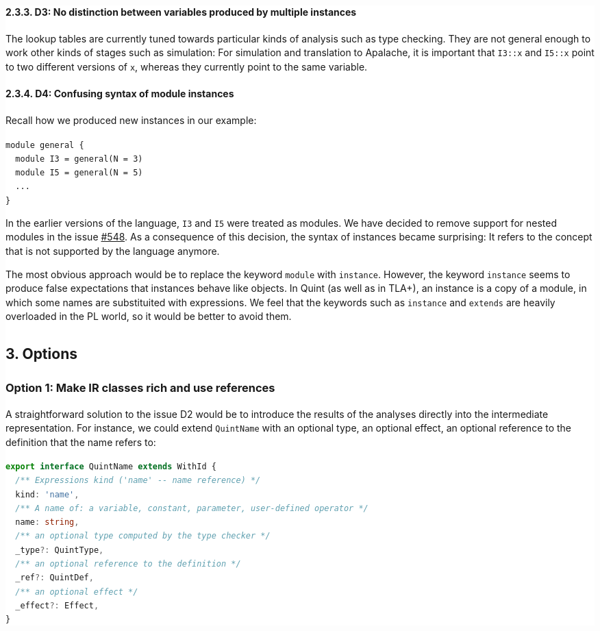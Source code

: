 #### 2.3.3. D3: No distinction between variables produced by multiple instances

The lookup tables are currently tuned towards particular kinds of analysis such
as type checking. They are not general enough to work other kinds of stages
such as simulation: For simulation and translation to Apalache, it is important
that `I3::x` and `I5::x` point to two different versions of `x`, whereas they
currently point to the same variable.

#### 2.3.4. D4: Confusing syntax of module instances

Recall how we produced new instances in our example:

```quint
module general {
  module I3 = general(N = 3)
  module I5 = general(N = 5)
  ...
}
```

In the earlier versions of the language, `I3` and `I5` were treated as modules.
We have decided to remove support for nested modules in the issue
[#548](https://github.com/informalsystems/quint/issues/548). As a consequence
of this decision, the syntax of instances became surprising: It refers to the
concept that is not supported by the language anymore.

The most obvious approach would be to replace the keyword `module` with
`instance`. However, the keyword `instance` seems to produce false expectations
that instances behave like objects. In Quint (as well as in TLA+), an instance
is a copy of a module, in which some names are substituited with expressions.
We feel that the keywords such as `instance` and `extends` are heavily
overloaded in the PL world, so it would be better to avoid them.

## 3. Options

### Option 1: Make IR classes rich and use references

A straightforward solution to the issue D2 would be to introduce the results of
the analyses directly into the intermediate representation. For instance, we
could extend `QuintName` with an optional type, an optional effect, an optional
reference to the definition that the name refers to:

```ts
export interface QuintName extends WithId {
  /** Expressions kind ('name' -- name reference) */
  kind: 'name',
  /** A name of: a variable, constant, parameter, user-defined operator */
  name: string,
  /** an optional type computed by the type checker */
  _type?: QuintType,
  /** an optional reference to the definition */
  _ref?: QuintDef,
  /** an optional effect */
  _effect?: Effect,
}
```
